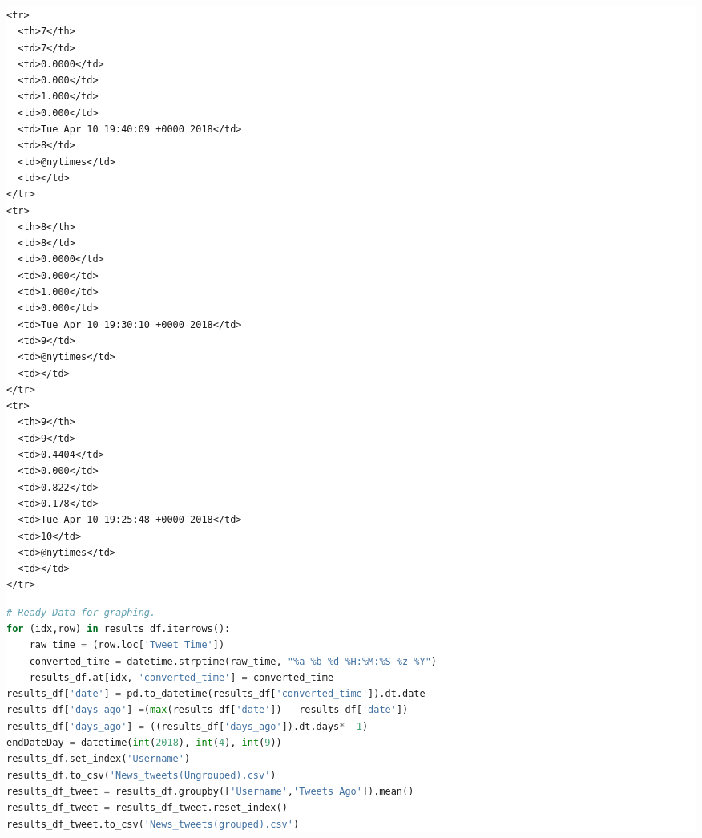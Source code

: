     <tr>
      <th>7</th>
      <td>7</td>
      <td>0.0000</td>
      <td>0.000</td>
      <td>1.000</td>
      <td>0.000</td>
      <td>Tue Apr 10 19:40:09 +0000 2018</td>
      <td>8</td>
      <td>@nytimes</td>
      <td></td>
    </tr>
    <tr>
      <th>8</th>
      <td>8</td>
      <td>0.0000</td>
      <td>0.000</td>
      <td>1.000</td>
      <td>0.000</td>
      <td>Tue Apr 10 19:30:10 +0000 2018</td>
      <td>9</td>
      <td>@nytimes</td>
      <td></td>
    </tr>
    <tr>
      <th>9</th>
      <td>9</td>
      <td>0.4404</td>
      <td>0.000</td>
      <td>0.822</td>
      <td>0.178</td>
      <td>Tue Apr 10 19:25:48 +0000 2018</td>
      <td>10</td>
      <td>@nytimes</td>
      <td></td>
    </tr>
  </tbody>
</table>
</div>




```python
# Ready Data for graphing.
for (idx,row) in results_df.iterrows():
    raw_time = (row.loc['Tweet Time'])
    converted_time = datetime.strptime(raw_time, "%a %b %d %H:%M:%S %z %Y")
    results_df.at[idx, 'converted_time'] = converted_time
results_df['date'] = pd.to_datetime(results_df['converted_time']).dt.date
results_df['days_ago'] =(max(results_df['date']) - results_df['date'])
results_df['days_ago'] = ((results_df['days_ago']).dt.days* -1)
endDateDay = datetime(int(2018), int(4), int(9))
results_df.set_index('Username')
results_df.to_csv('News_tweets(Ungrouped).csv')
results_df_tweet = results_df.groupby(['Username','Tweets Ago']).mean()
results_df_tweet = results_df_tweet.reset_index()
results_df_tweet.to_csv('News_tweets(grouped).csv')
```
